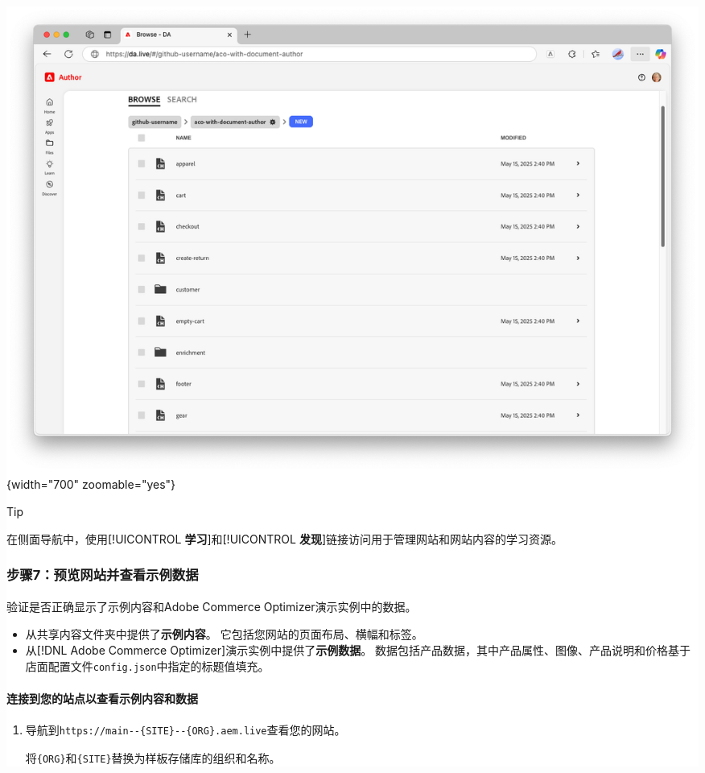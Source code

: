    ![[!DNL Storefront Document Author environment]](./assets/storefront-document-author-environment.png){width="700" zoomable="yes"}

   >[!TIP]
   >
   >在侧面导航中，使用&#x200B;[!UICONTROL **学习**]&#x200B;和&#x200B;[!UICONTROL **发现**]&#x200B;链接访问用于管理网站和网站内容的学习资源。

### 步骤7：预览网站并查看示例数据

验证是否正确显示了示例内容和Adobe Commerce Optimizer演示实例中的数据。

* 从共享内容文件夹中提供了&#x200B;**示例内容**。 它包括您网站的页面布局、横幅和标签。
* 从[!DNL Adobe Commerce Optimizer]演示实例中提供了&#x200B;**示例数据**。 数据包括产品数据，其中产品属性、图像、产品说明和价格基于店面配置文件`config.json`中指定的标题值填充。


#### 连接到您的站点以查看示例内容和数据

1. 导航到`https://main--{SITE}--{ORG}.aem.live`查看您的网站。

   将`{ORG}`和`{SITE}`替换为样板存储库的组织和名称。
